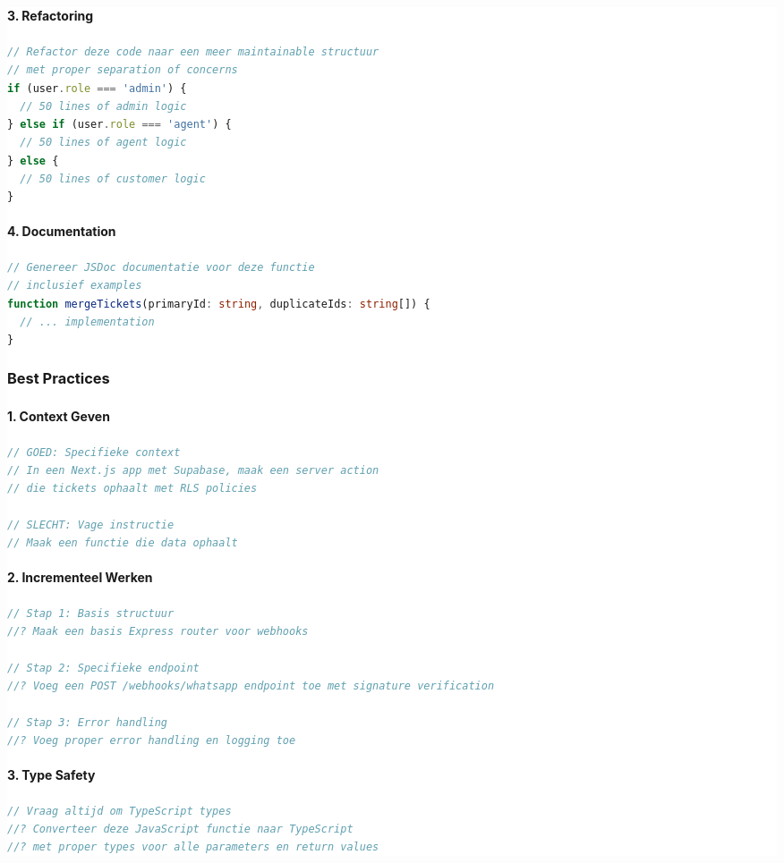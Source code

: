 #### 3. Refactoring
```typescript
// Refactor deze code naar een meer maintainable structuur
// met proper separation of concerns
if (user.role === 'admin') {
  // 50 lines of admin logic
} else if (user.role === 'agent') {
  // 50 lines of agent logic
} else {
  // 50 lines of customer logic
}
```

#### 4. Documentation
```typescript
// Genereer JSDoc documentatie voor deze functie
// inclusief examples
function mergeTickets(primaryId: string, duplicateIds: string[]) {
  // ... implementation
}
```

### Best Practices

#### 1. Context Geven
```typescript
// GOED: Specifieke context
// In een Next.js app met Supabase, maak een server action
// die tickets ophaalt met RLS policies

// SLECHT: Vage instructie
// Maak een functie die data ophaalt
```

#### 2. Incrementeel Werken
```typescript
// Stap 1: Basis structuur
//? Maak een basis Express router voor webhooks

// Stap 2: Specifieke endpoint
//? Voeg een POST /webhooks/whatsapp endpoint toe met signature verification

// Stap 3: Error handling
//? Voeg proper error handling en logging toe
```

#### 3. Type Safety
```typescript
// Vraag altijd om TypeScript types
//? Converteer deze JavaScript functie naar TypeScript
//? met proper types voor alle parameters en return values
```
